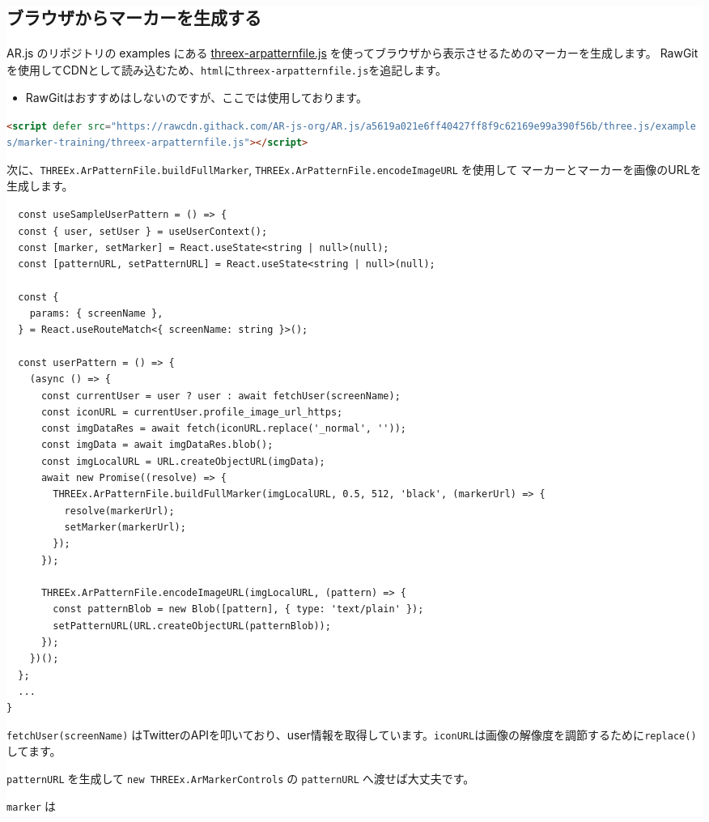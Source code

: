 ## ブラウザからマーカーを生成する

AR.js のリポジトリの examples にある [threex-arpatternfile.js](https://github.com/AR-js-org/AR.js/blob/master/three.js/examples/marker-training/threex-arpatternfile.js) を使ってブラウザから表示させるためのマーカーを生成します。
RawGitを使用してCDNとして読み込むため、`html`に`threex-arpatternfile.js`を追記します。
* RawGitはおすすめはしないのですが、ここでは使用しております。

```html
<script defer src="https://rawcdn.githack.com/AR-js-org/AR.js/a5619a021e6ff40427ff8f9c62169e99a390f56b/three.js/examples/marker-training/threex-arpatternfile.js"></script>
```

次に、`THREEx.ArPatternFile.buildFullMarker`, `THREEx.ArPatternFile.encodeImageURL` を使用して
マーカーとマーカーを画像のURLを生成します。

```tsx
  const useSampleUserPattern = () => {
  const { user, setUser } = useUserContext();
  const [marker, setMarker] = React.useState<string | null>(null);
  const [patternURL, setPatternURL] = React.useState<string | null>(null);

  const {
    params: { screenName },
  } = React.useRouteMatch<{ screenName: string }>();

  const userPattern = () => {
    (async () => {
      const currentUser = user ? user : await fetchUser(screenName);
      const iconURL = currentUser.profile_image_url_https;
      const imgDataRes = await fetch(iconURL.replace('_normal', ''));
      const imgData = await imgDataRes.blob();
      const imgLocalURL = URL.createObjectURL(imgData);
      await new Promise((resolve) => {
        THREEx.ArPatternFile.buildFullMarker(imgLocalURL, 0.5, 512, 'black', (markerUrl) => {
          resolve(markerUrl);
          setMarker(markerUrl);
        });
      });

      THREEx.ArPatternFile.encodeImageURL(imgLocalURL, (pattern) => {
        const patternBlob = new Blob([pattern], { type: 'text/plain' });
        setPatternURL(URL.createObjectURL(patternBlob));
      });
    })();
  };
  ...
}
```

`fetchUser(screenName)` はTwitterのAPIを叩いており、user情報を取得しています。`iconURL`は画像の解像度を調節するために`replace()`してます。

`patternURL` を生成して `new THREEx.ArMarkerControls` の `patternURL` へ渡せば大丈夫です。

`marker` は
